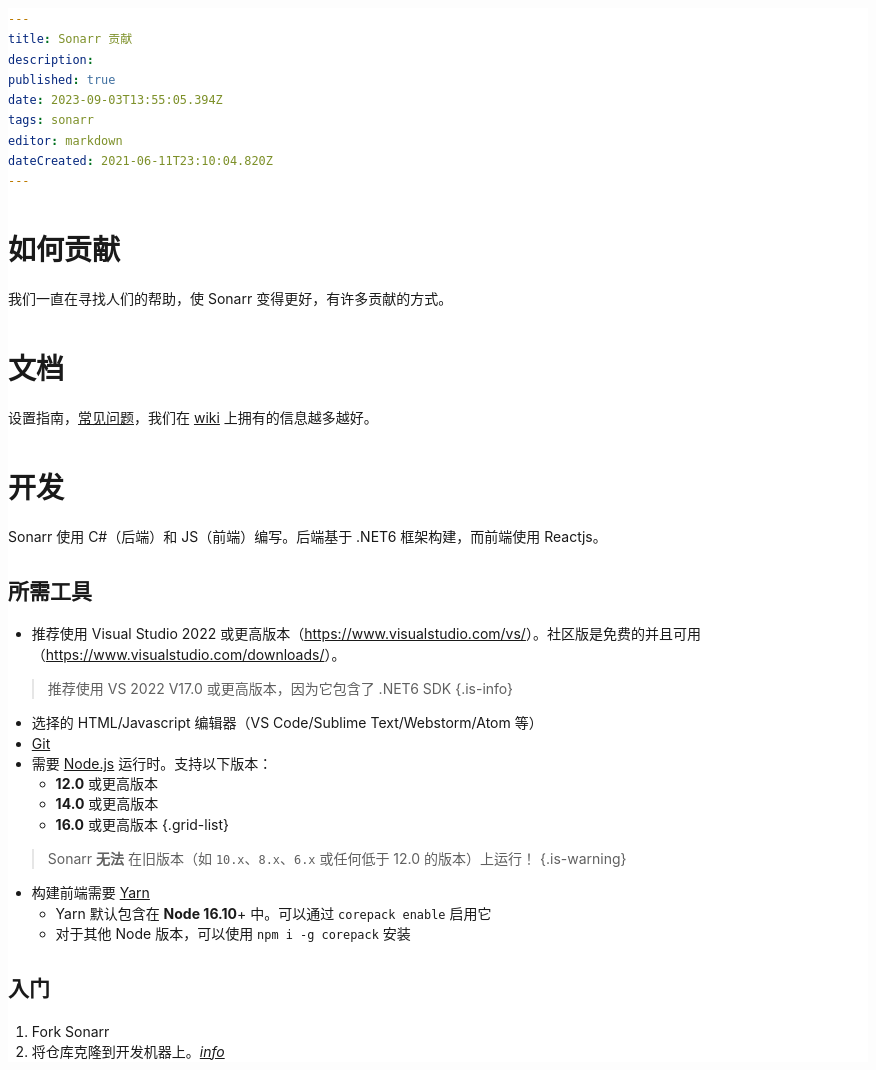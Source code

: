 ```yaml
---
title: Sonarr 贡献
description: 
published: true
date: 2023-09-03T13:55:05.394Z
tags: sonarr
editor: markdown
dateCreated: 2021-06-11T23:10:04.820Z
---
```


# 如何贡献

我们一直在寻找人们的帮助，使 Sonarr 变得更好，有许多贡献的方式。

# 文档

设置指南，[常见问题](/sonarr/faq)，我们在 [wiki](https://wiki.servarr.com/sonarr) 上拥有的信息越多越好。

# 开发

Sonarr 使用 C#（后端）和 JS（前端）编写。后端基于 .NET6 框架构建，而前端使用 Reactjs。

## 所需工具

- 推荐使用 Visual Studio 2022 或更高版本（<https://www.visualstudio.com/vs/>）。社区版是免费的并且可用（<https://www.visualstudio.com/downloads/>）。

> 推荐使用 VS 2022 V17.0 或更高版本，因为它包含了 .NET6 SDK
{.is-info}

- 选择的 HTML/Javascript 编辑器（VS Code/Sublime Text/Webstorm/Atom 等）
- [Git](https://git-scm.com/downloads)
- 需要 [Node.js](https://nodejs.org/) 运行时。支持以下版本：
  - **12.0** 或更高版本
  - **14.0** 或更高版本
  - **16.0** 或更高版本
{.grid-list}

> Sonarr **无法** 在旧版本（如 `10.x`、`8.x`、`6.x` 或任何低于 12.0 的版本）上运行！
{.is-warning}

- 构建前端需要 [Yarn](https://yarnpkg.com/getting-started/install)
  - Yarn 默认包含在 **Node 16.10**+ 中。可以通过 `corepack enable` 启用它
  - 对于其他 Node 版本，可以使用 `npm i -g corepack` 安装

## 入门

1. Fork Sonarr
1. 将仓库克隆到开发机器上。[*info*](https://docs.github.com/en/get-started/quickstart/fork-a-repo)
